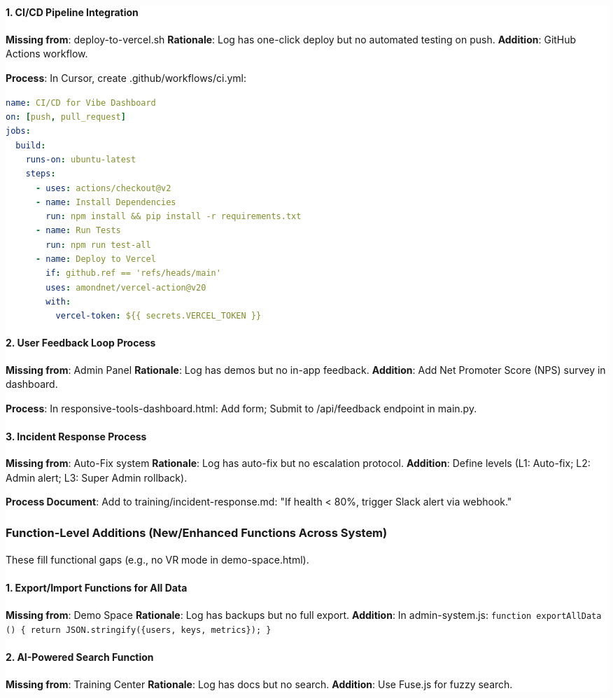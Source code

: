 #### 1. CI/CD Pipeline Integration
**Missing from**: deploy-to-vercel.sh
**Rationale**: Log has one-click deploy but no automated testing on push.
**Addition**: GitHub Actions workflow.

**Process**: In Cursor, create .github/workflows/ci.yml:
```yaml
name: CI/CD for Vibe Dashboard
on: [push, pull_request]
jobs:
  build:
    runs-on: ubuntu-latest
    steps:
      - uses: actions/checkout@v2
      - name: Install Dependencies
        run: npm install && pip install -r requirements.txt
      - name: Run Tests
        run: npm run test-all
      - name: Deploy to Vercel
        if: github.ref == 'refs/heads/main'
        uses: amondnet/vercel-action@v20
        with: 
          vercel-token: ${{ secrets.VERCEL_TOKEN }}
```

#### 2. User Feedback Loop Process
**Missing from**: Admin Panel
**Rationale**: Log has demos but no in-app feedback.
**Addition**: Add Net Promoter Score (NPS) survey in dashboard.

**Process**: In responsive-tools-dashboard.html: Add form; Submit to /api/feedback endpoint in main.py.

#### 3. Incident Response Process
**Missing from**: Auto-Fix system
**Rationale**: Log has auto-fix but no escalation protocol.
**Addition**: Define levels (L1: Auto-fix; L2: Admin alert; L3: Super Admin rollback).

**Process Document**: Add to training/incident-response.md: "If health < 80%, trigger Slack alert via webhook."

### Function-Level Additions (New/Enhanced Functions Across System)
These fill functional gaps (e.g., no VR mode in demo-space.html).

#### 1. Export/Import Functions for All Data
**Missing from**: Demo Space
**Rationale**: Log has backups but no full export.
**Addition**: In admin-system.js: `function exportAllData() { return JSON.stringify({users, keys, metrics}); }`

#### 2. AI-Powered Search Function
**Missing from**: Training Center
**Rationale**: Log has docs but no search.
**Addition**: Use Fuse.js for fuzzy search.
